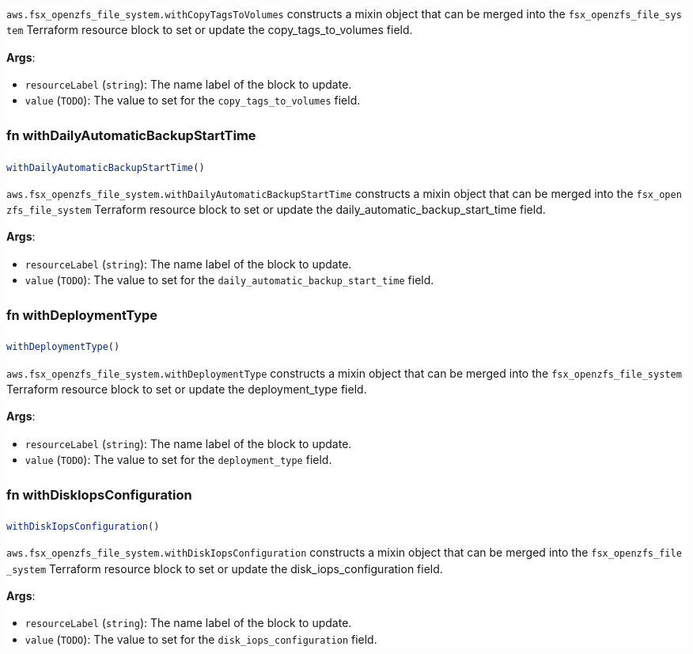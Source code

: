 `aws.fsx_openzfs_file_system.withCopyTagsToVolumes` constructs a mixin object that can be merged into the `fsx_openzfs_file_system`
Terraform resource block to set or update the copy_tags_to_volumes field.



**Args**:
  - `resourceLabel` (`string`): The name label of the block to update.
  - `value` (`TODO`): The value to set for the `copy_tags_to_volumes` field.


### fn withDailyAutomaticBackupStartTime

```ts
withDailyAutomaticBackupStartTime()
```

`aws.fsx_openzfs_file_system.withDailyAutomaticBackupStartTime` constructs a mixin object that can be merged into the `fsx_openzfs_file_system`
Terraform resource block to set or update the daily_automatic_backup_start_time field.



**Args**:
  - `resourceLabel` (`string`): The name label of the block to update.
  - `value` (`TODO`): The value to set for the `daily_automatic_backup_start_time` field.


### fn withDeploymentType

```ts
withDeploymentType()
```

`aws.fsx_openzfs_file_system.withDeploymentType` constructs a mixin object that can be merged into the `fsx_openzfs_file_system`
Terraform resource block to set or update the deployment_type field.



**Args**:
  - `resourceLabel` (`string`): The name label of the block to update.
  - `value` (`TODO`): The value to set for the `deployment_type` field.


### fn withDiskIopsConfiguration

```ts
withDiskIopsConfiguration()
```

`aws.fsx_openzfs_file_system.withDiskIopsConfiguration` constructs a mixin object that can be merged into the `fsx_openzfs_file_system`
Terraform resource block to set or update the disk_iops_configuration field.



**Args**:
  - `resourceLabel` (`string`): The name label of the block to update.
  - `value` (`TODO`): The value to set for the `disk_iops_configuration` field.
